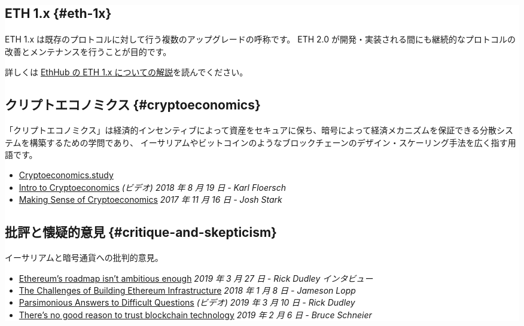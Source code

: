 ## ETH 1.x {#eth-1x}

ETH 1.x は既存のプロトコルに対して行う複数のアップグレードの呼称です。 ETH 2.0 が開発・実装される間にも継続的なプロトコルの改善とメンテナンスを行うことが目的です。

詳しくは [EthHub の ETH 1.x についての解説](https://docs.ethhub.io/ethereum-roadmap/ethereum-1.x/)を読んでください。

## クリプトエコノミクス {#cryptoeconomics}

「クリプトエコノミクス」は経済的インセンティブによって資産をセキュアに保ち、暗号によって経済メカニズムを保証できる分散システムを構築するための学問であり、 イーサリアムやビットコインのようなブロックチェーンのデザイン・スケーリング手法を広く指す用語です。

- [Cryptoeconomics.study](https://cryptoeconomics.study/)
- [Intro to Cryptoeconomics](https://www.youtube.com/watch?v=F0FCI8GxO5I) _(ビデオ) 2018 年 8 月 19 日 - Karl Floersch_
- [Making Sense of Cryptoeconomics](https://medium.com/l4-media/making-sense-of-cryptoeconomics-5edea77e4e8d) _2017 年 11 月 16 日 - Josh Stark_

## 批評と懐疑的意見 {#critique-and-skepticism}

イーサリアムと暗号通貨への批判的意見。

- [Ethereum’s roadmap isn’t ambitious enough](https://decryptmedia.com/6136/vulcanize-rick-dudley-ethereum-roadmap-makerdao-polkadot) _2019 年 3 月 27 日 - Rick Dudley インタビュー_
- [The Challenges of Building Ethereum Infrastructure](https://medium.com/@lopp/the-challenges-of-building-ethereum-infrastructure-87e443e47a4b) _2018 年 1 月 8 日 - Jameson Lopp_
- [Parsimonious Answers to Difficult Questions](https://www.youtube.com/watch?v=GOkSg0BuSdw&feature=youtu.be) _(ビデオ) 2019 年 3 月 10 日 - Rick Dudley_
- [There’s no good reason to trust blockchain technology](https://www.wired.com/story/theres-no-good-reason-to-trust-blockchain-technology/) _2019 年 2 月 6 日 - Bruce Schneier_
